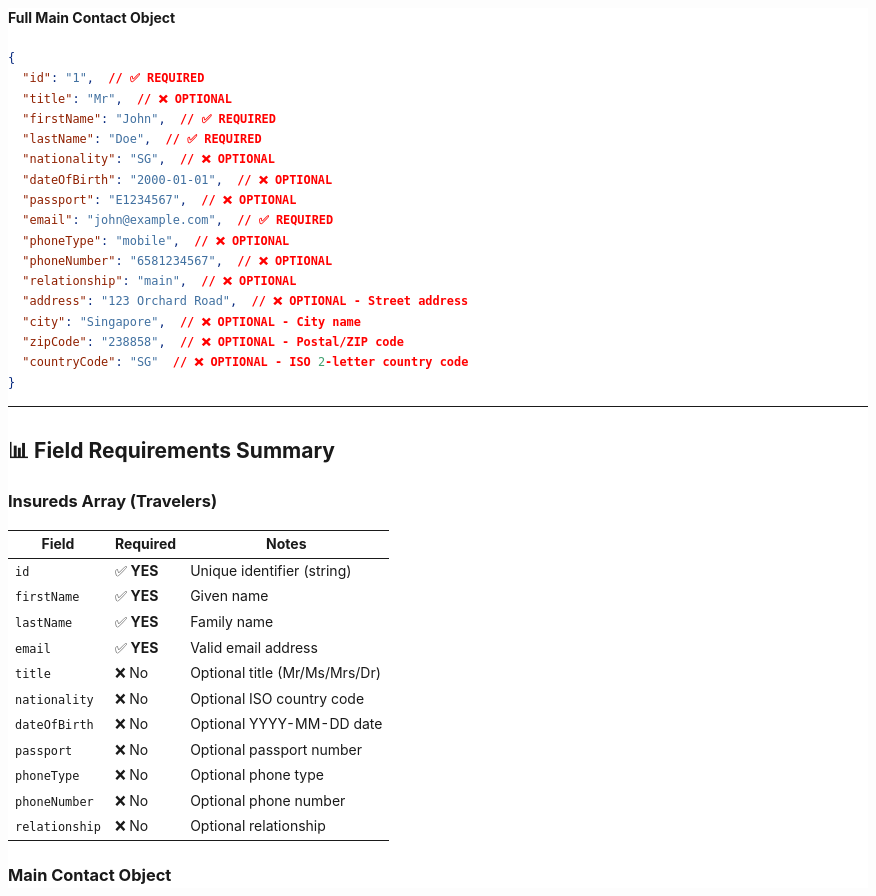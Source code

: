 #### Full Main Contact Object

```json
{
  "id": "1",  // ✅ REQUIRED
  "title": "Mr",  // ❌ OPTIONAL
  "firstName": "John",  // ✅ REQUIRED
  "lastName": "Doe",  // ✅ REQUIRED
  "nationality": "SG",  // ❌ OPTIONAL
  "dateOfBirth": "2000-01-01",  // ❌ OPTIONAL
  "passport": "E1234567",  // ❌ OPTIONAL
  "email": "john@example.com",  // ✅ REQUIRED
  "phoneType": "mobile",  // ❌ OPTIONAL
  "phoneNumber": "6581234567",  // ❌ OPTIONAL
  "relationship": "main",  // ❌ OPTIONAL
  "address": "123 Orchard Road",  // ❌ OPTIONAL - Street address
  "city": "Singapore",  // ❌ OPTIONAL - City name
  "zipCode": "238858",  // ❌ OPTIONAL - Postal/ZIP code
  "countryCode": "SG"  // ❌ OPTIONAL - ISO 2-letter country code
}
```

---

## 📊 Field Requirements Summary

### Insureds Array (Travelers)

| Field | Required | Notes |
|-------|----------|-------|
| `id` | ✅ **YES** | Unique identifier (string) |
| `firstName` | ✅ **YES** | Given name |
| `lastName` | ✅ **YES** | Family name |
| `email` | ✅ **YES** | Valid email address |
| `title` | ❌ No | Optional title (Mr/Ms/Mrs/Dr) |
| `nationality` | ❌ No | Optional ISO country code |
| `dateOfBirth` | ❌ No | Optional YYYY-MM-DD date |
| `passport` | ❌ No | Optional passport number |
| `phoneType` | ❌ No | Optional phone type |
| `phoneNumber` | ❌ No | Optional phone number |
| `relationship` | ❌ No | Optional relationship |

### Main Contact Object
